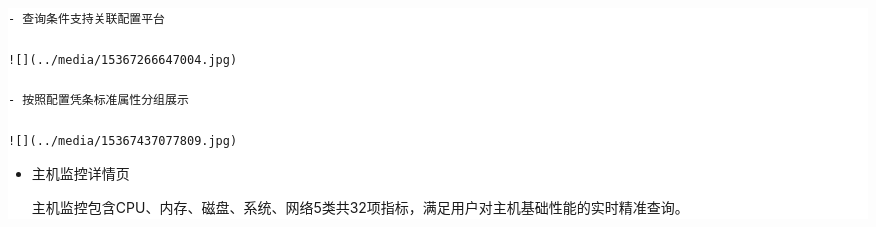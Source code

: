     - 查询条件支持关联配置平台

    ![](../media/15367266647004.jpg)

    - 按照配置凭条标准属性分组展示

    ![](../media/15367437077809.jpg)

  - 主机监控详情页

    主机监控包含CPU、内存、磁盘、系统、网络5类共32项指标，满足用户对主机基础性能的实时精准查询。
